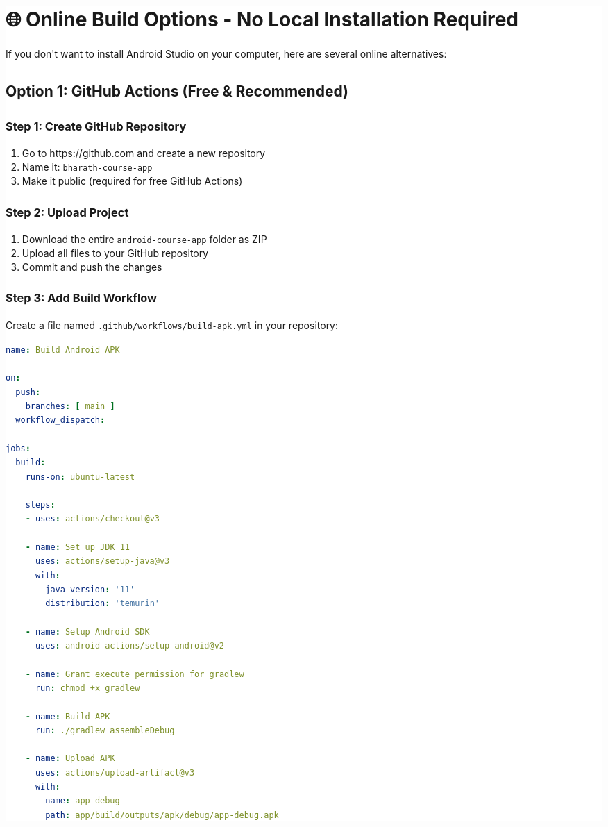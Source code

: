 # 🌐 Online Build Options - No Local Installation Required

If you don't want to install Android Studio on your computer, here are several online alternatives:

## Option 1: GitHub Actions (Free & Recommended)

### Step 1: Create GitHub Repository
1. Go to https://github.com and create a new repository
2. Name it: `bharath-course-app`
3. Make it public (required for free GitHub Actions)

### Step 2: Upload Project
1. Download the entire `android-course-app` folder as ZIP
2. Upload all files to your GitHub repository
3. Commit and push the changes

### Step 3: Add Build Workflow
Create a file named `.github/workflows/build-apk.yml` in your repository:

```yaml
name: Build Android APK

on:
  push:
    branches: [ main ]
  workflow_dispatch:

jobs:
  build:
    runs-on: ubuntu-latest
    
    steps:
    - uses: actions/checkout@v3
    
    - name: Set up JDK 11
      uses: actions/setup-java@v3
      with:
        java-version: '11'
        distribution: 'temurin'
        
    - name: Setup Android SDK
      uses: android-actions/setup-android@v2
      
    - name: Grant execute permission for gradlew
      run: chmod +x gradlew
      
    - name: Build APK
      run: ./gradlew assembleDebug
      
    - name: Upload APK
      uses: actions/upload-artifact@v3
      with:
        name: app-debug
        path: app/build/outputs/apk/debug/app-debug.apk
```
